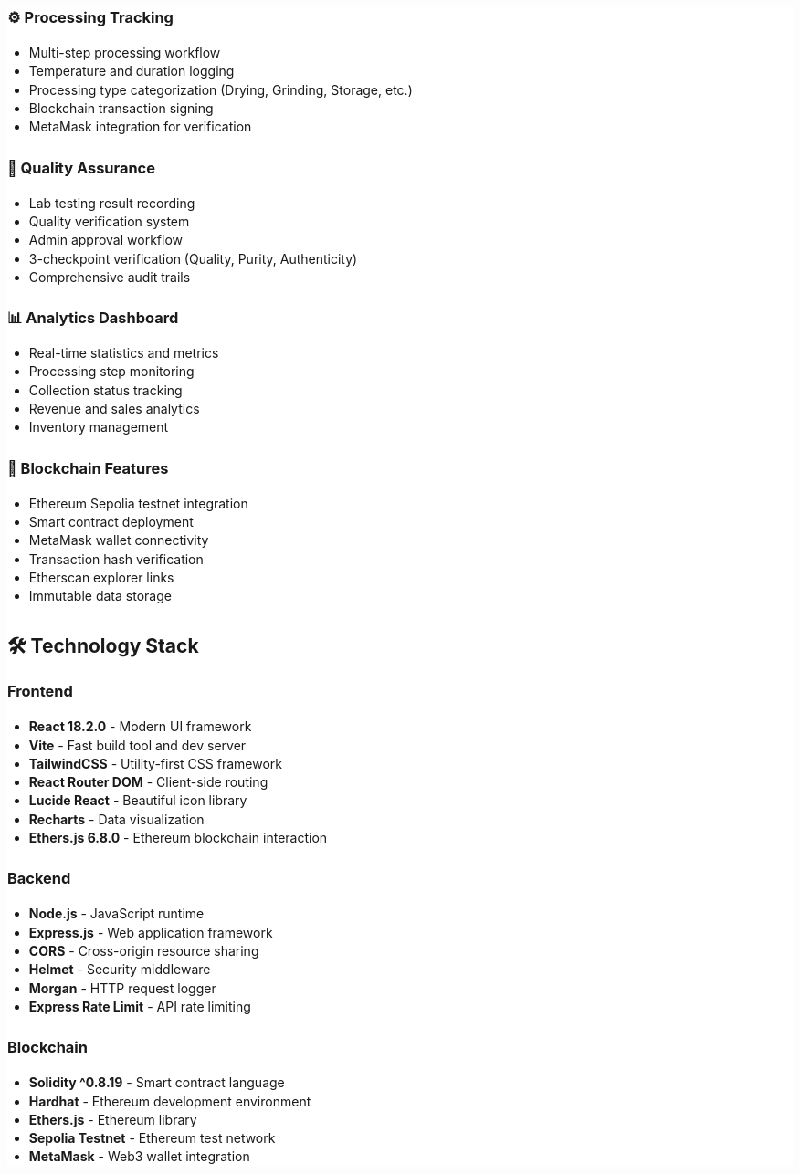### ⚙️ Processing Tracking
- Multi-step processing workflow
- Temperature and duration logging
- Processing type categorization (Drying, Grinding, Storage, etc.)
- Blockchain transaction signing
- MetaMask integration for verification

### 🔬 Quality Assurance
- Lab testing result recording
- Quality verification system
- Admin approval workflow
- 3-checkpoint verification (Quality, Purity, Authenticity)
- Comprehensive audit trails

### 📊 Analytics Dashboard
- Real-time statistics and metrics
- Processing step monitoring
- Collection status tracking
- Revenue and sales analytics
- Inventory management

### 🔗 Blockchain Features
- Ethereum Sepolia testnet integration
- Smart contract deployment
- MetaMask wallet connectivity
- Transaction hash verification
- Etherscan explorer links
- Immutable data storage

## 🛠 Technology Stack

### Frontend
- **React 18.2.0** - Modern UI framework
- **Vite** - Fast build tool and dev server
- **TailwindCSS** - Utility-first CSS framework
- **React Router DOM** - Client-side routing
- **Lucide React** - Beautiful icon library
- **Recharts** - Data visualization
- **Ethers.js 6.8.0** - Ethereum blockchain interaction

### Backend
- **Node.js** - JavaScript runtime
- **Express.js** - Web application framework
- **CORS** - Cross-origin resource sharing
- **Helmet** - Security middleware
- **Morgan** - HTTP request logger
- **Express Rate Limit** - API rate limiting

### Blockchain
- **Solidity ^0.8.19** - Smart contract language
- **Hardhat** - Ethereum development environment
- **Ethers.js** - Ethereum library
- **Sepolia Testnet** - Ethereum test network
- **MetaMask** - Web3 wallet integration
